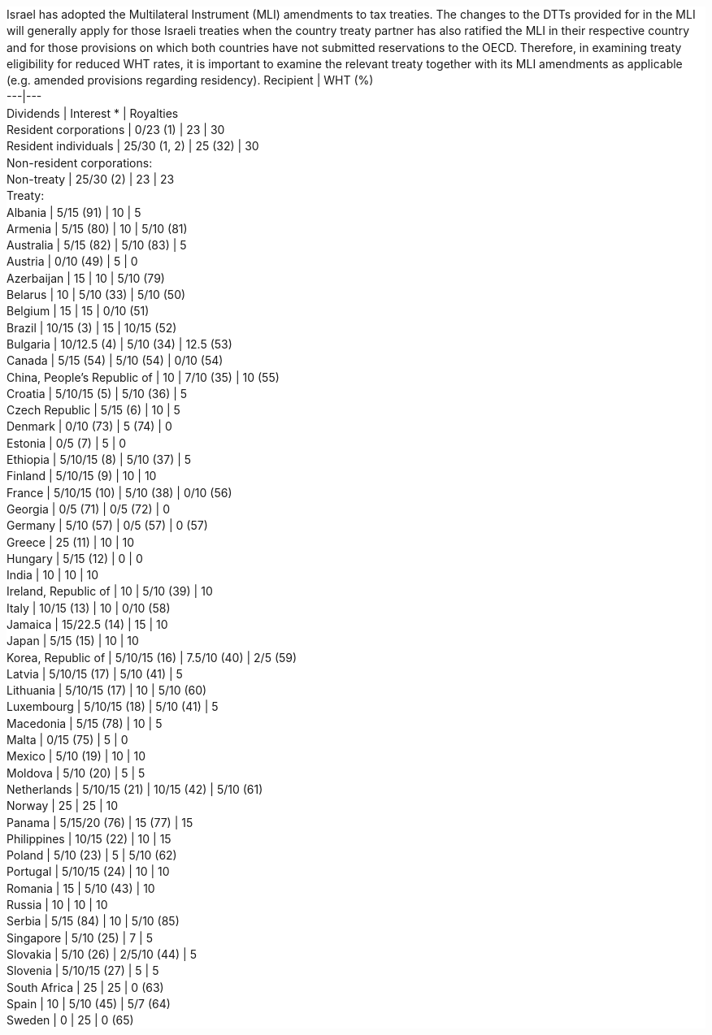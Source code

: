 Israel has adopted the Multilateral Instrument (MLI) amendments to tax treaties. The changes to the DTTs provided for in the MLI will generally apply for those Israeli treaties when the country treaty partner has also ratified the MLI in their respective country and for those provisions on which both countries have not submitted reservations to the OECD. Therefore, in examining treaty eligibility for reduced WHT rates, it is important to examine the relevant treaty together with its MLI amendments as applicable (e.g. amended provisions regarding residency).
Recipient | WHT (%)  
---|---  
Dividends | Interest * | Royalties  
Resident corporations | 0/23 (1) | 23 | 30  
Resident individuals | 25/30 (1, 2) | 25 (32) | 30  
Non-resident corporations:  
Non-treaty | 25/30 (2) | 23 | 23  
Treaty:  
Albania |  5/15 (91) | 10 | 5  
Armenia | 5/15 (80) | 10 | 5/10 (81)  
Australia | 5/15 (82) | 5/10 (83) | 5  
Austria | 0/10 (49) | 5 | 0  
Azerbaijan | 15 | 10 | 5/10 (79)  
Belarus | 10 | 5/10 (33) | 5/10 (50)  
Belgium | 15 | 15 | 0/10 (51)  
Brazil | 10/15 (3) | 15 | 10/15 (52)  
Bulgaria | 10/12.5 (4) | 5/10 (34) | 12.5 (53)  
Canada | 5/15 (54) | 5/10 (54) | 0/10 (54)  
China, People’s Republic of | 10 | 7/10 (35) | 10 (55)  
Croatia | 5/10/15 (5) | 5/10 (36) | 5  
Czech Republic | 5/15 (6) | 10 | 5  
Denmark | 0/10 (73) | 5 (74) | 0  
Estonia | 0/5 (7) | 5 | 0  
Ethiopia | 5/10/15 (8) | 5/10 (37) | 5  
Finland | 5/10/15 (9) | 10 | 10  
France | 5/10/15 (10) | 5/10 (38) | 0/10 (56)  
Georgia | 0/5 (71) | 0/5 (72) | 0  
Germany | 5/10 (57) | 0/5 (57) | 0 (57)  
Greece | 25 (11) | 10 | 10  
Hungary | 5/15 (12) | 0 | 0  
India | 10 | 10 | 10  
Ireland, Republic of | 10 | 5/10 (39) | 10  
Italy | 10/15 (13) | 10 | 0/10 (58)  
Jamaica | 15/22.5 (14) | 15 | 10  
Japan | 5/15 (15) | 10 | 10  
Korea, Republic of | 5/10/15 (16) | 7.5/10 (40) | 2/5 (59)  
Latvia | 5/10/15 (17) | 5/10 (41) | 5  
Lithuania | 5/10/15 (17) | 10 | 5/10 (60)  
Luxembourg | 5/10/15 (18) | 5/10 (41) | 5  
Macedonia  | 5/15 (78) | 10 | 5  
Malta | 0/15 (75) | 5 | 0  
Mexico | 5/10 (19) | 10 | 10  
Moldova | 5/10 (20) | 5 | 5  
Netherlands | 5/10/15 (21) | 10/15 (42) | 5/10 (61)  
Norway | 25 | 25 | 10  
Panama | 5/15/20 (76) | 15 (77) | 15  
Philippines | 10/15 (22) | 10 | 15  
Poland | 5/10 (23) | 5 | 5/10 (62)  
Portugal | 5/10/15 (24) | 10 | 10  
Romania | 15 | 5/10 (43) | 10  
Russia | 10 | 10 | 10  
Serbia | 5/15 (84) | 10 | 5/10 (85)  
Singapore | 5/10 (25) | 7 | 5  
Slovakia | 5/10 (26) | 2/5/10 (44) | 5  
Slovenia | 5/10/15 (27) | 5 | 5  
South Africa | 25 | 25 | 0 (63)  
Spain | 10 | 5/10 (45) | 5/7 (64)  
Sweden | 0 | 25 | 0 (65)  